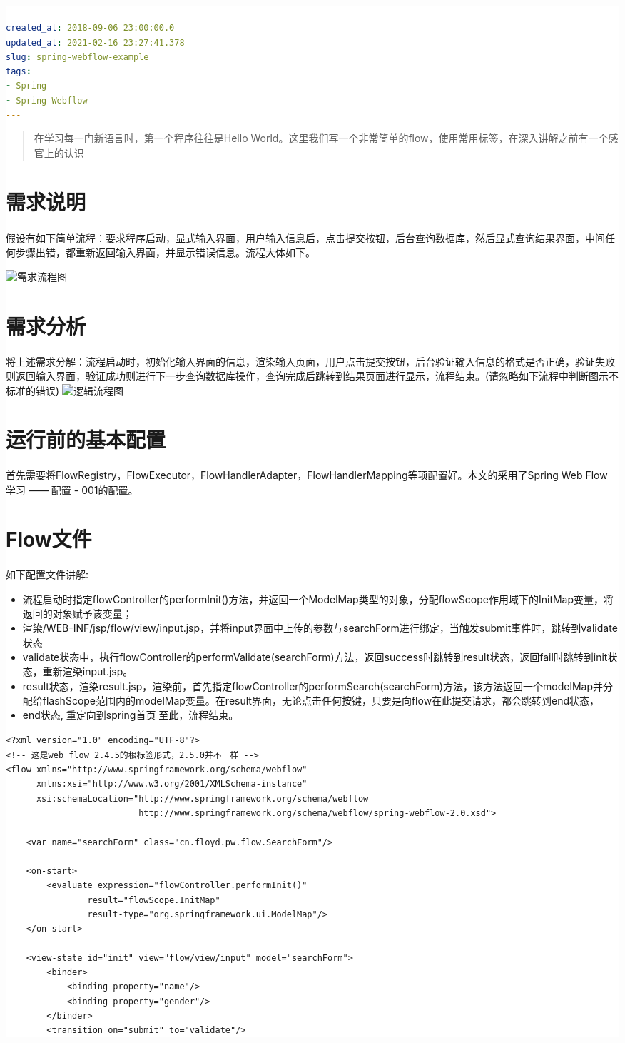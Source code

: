```yaml
---
created_at: 2018-09-06 23:00:00.0
updated_at: 2021-02-16 23:27:41.378
slug: spring-webflow-example
tags: 
- Spring
- Spring Webflow
---
```


> 在学习每一门新语言时，第一个程序往往是Hello World。这里我们写一个非常简单的flow，使用常用标签，在深入讲解之前有一个感官上的认识

# 需求说明
假设有如下简单流程：要求程序启动，显式输入界面，用户输入信息后，点击提交按钮，后台查询数据库，然后显式查询结果界面，中间任何步骤出错，都重新返回输入界面，并显示错误信息。流程大体如下。

![需求流程图](20180906212548121.png)
# 需求分析
将上述需求分解：流程启动时，初始化输入界面的信息，渲染输入页面，用户点击提交按钮，后台验证输入信息的格式是否正确，验证失败则返回输入界面，验证成功则进行下一步查询数据库操作，查询完成后跳转到结果页面进行显示，流程结束。(请忽略如下流程中判断图示不标准的错误)
![逻辑流程图](20180906213226568.png)
# 运行前的基本配置
首先需要将FlowRegistry，FlowExecutor，FlowHandlerAdapter，FlowHandlerMapping等项配置好。本文的采用了[Spring Web Flow 学习 —— 配置 - 001](https://www.zouguodong.top/2018/09/05/Spring%20Webflow%20-%20%E9%85%8D%E7%BD%AE/)的配置。
# Flow文件
如下配置文件讲解: 

 - 流程启动时指定flowController的performInit()方法，并返回一个ModelMap类型的对象，分配flowScope作用域下的InitMap变量，将返回的对象赋予该变量；
 - 渲染/WEB-INF/jsp/flow/view/input.jsp，并将input界面中上传的参数与searchForm进行绑定，当触发submit事件时，跳转到validate状态
 - validate状态中，执行flowController的performValidate(searchForm)方法，返回success时跳转到result状态，返回fail时跳转到init状态，重新渲染input.jsp。
 - result状态，渲染result.jsp，渲染前，首先指定flowController的performSearch(searchForm)方法，该方法返回一个modelMap并分配给flashScope范围内的modelMap变量。在result界面，无论点击任何按键，只要是向flow在此提交请求，都会跳转到end状态，
 - end状态, 重定向到spring首页
 至此，流程结束。

```
<?xml version="1.0" encoding="UTF-8"?>
<!-- 这是web flow 2.4.5的根标签形式，2.5.0并不一样 -->
<flow xmlns="http://www.springframework.org/schema/webflow"
      xmlns:xsi="http://www.w3.org/2001/XMLSchema-instance"
      xsi:schemaLocation="http://www.springframework.org/schema/webflow
                          http://www.springframework.org/schema/webflow/spring-webflow-2.0.xsd">
    
    <var name="searchForm" class="cn.floyd.pw.flow.SearchForm"/>
    
    <on-start>
        <evaluate expression="flowController.performInit()" 
                result="flowScope.InitMap" 
                result-type="org.springframework.ui.ModelMap"/>
    </on-start>
    
    <view-state id="init" view="flow/view/input" model="searchForm">
        <binder>
            <binding property="name"/>
            <binding property="gender"/>
        </binder>
        <transition on="submit" to="validate"/>
```